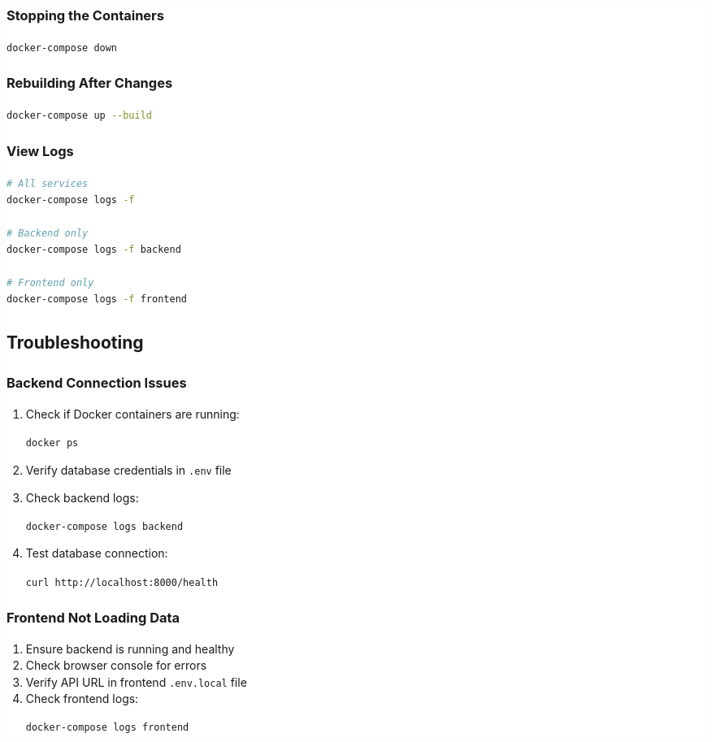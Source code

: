 ### Stopping the Containers

```bash
docker-compose down
```

### Rebuilding After Changes

```bash
docker-compose up --build
```

### View Logs

```bash
# All services
docker-compose logs -f

# Backend only
docker-compose logs -f backend

# Frontend only
docker-compose logs -f frontend
```

## Troubleshooting

### Backend Connection Issues

1. Check if Docker containers are running:
   ```bash
   docker ps
   ```

2. Verify database credentials in `.env` file

3. Check backend logs:
   ```bash
   docker-compose logs backend
   ```

4. Test database connection:
   ```bash
   curl http://localhost:8000/health
   ```

### Frontend Not Loading Data

1. Ensure backend is running and healthy
2. Check browser console for errors
3. Verify API URL in frontend `.env.local` file
4. Check frontend logs:
   ```bash
   docker-compose logs frontend
   ```
